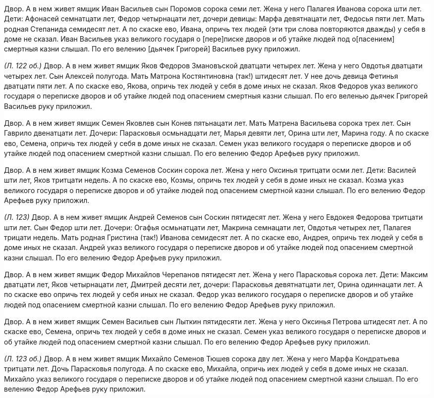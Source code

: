 

Двор. А в нем живет ямщик Иван Васильев сын Поромов сорока семи лет. Жена у него Палагея Иванова сорока шти лет. Дети: Афонасей семнатцати лет, Федор четырнацати лет, дочери девицы: Марфа девятнацати лет, Федосья пяти лет. Мать родная Степанида семидесят лет. А по скаске ево, Ивана, опричь тех людей (эти три слова повторяются дважды) у себя в доме не сказал. Иван Васильев указ великого государя о [пере]писке дворов и об утайке людей под о[пасением] смертныя казни слышал. По его велению [дьячек Григорей] Васильев руку приложил.



*(Л. 122 об.)* Двор. А в нем живет ямщик Яков Федоров Змановъской дватцати четырех лет. Жена у него Овдотья дватцати четырех лет. Сын Алексей полугода. Мать Матрона Костянтиновна (так!) штидесят лет. У нее дочь девица Фетинья дватцати пяти лет. А по скаске ево, Якова, опричь тех людей у себя в доме иных не сказал. Яков Федоров указ великого государя о переписке дворов и об утайке людей под опасением смертныя казни слышал. По его веленью дьячек Григорей Васильев руку приложил.



Двор. А в нем живет ямщик Семен Яковлев сын Конев пятьнацати лет. Мать Матрена Васильева сорока трех лет. Сын Гаврило двенатцати лет. Дочери: Парасковья осмьнадцати лет, Марья девяти лет, Орина шти лет, Марина году. А по скаске ево, Семена, опричь тех людей у себя в доме иных не сказал. Семен указ великого государя о переписке дворов и об утайке людей под опасением смертной казни слышал. По его велению Федор Арефьев руку приложил.



Двор. А в нем живет ямщик Козма Семенов Соскин сорока лет. Жена у него Оксинья тритцати осми лет. Дети: Василей шти лет, Яков тритцати недель. А по скаске ево, Козмы, опричь тех людей у себя в доме иных не сказал. Козма указ великого государя о переписке дворов и об утайке людей под опасением смертной казни слышал. По его велению Федор Арефьев руку приложил.



*(Л. 123)* Двор. А в нем живет ямщик Андрей Семенов сын Соскин пятидесят лет. Жена у него Евдокея Федорова тритцати шти лет. Сын Федор шти лет. Дочери: Огафья осмьнатцати лет, Макрина семнацати лет, Овдотья четырех лет, Палагея трицати недель. Мать родная Гристина (так!) Иванова семидесят лет. А по скаске ево, Андрея, опричь тех людей у себя в доме иных не сказал. Андрей указ великого государя о переписке дворов и об утайке людей под опасением смертной казни слышал. По его велению Федор Арефьев руку приложил.



Двор. А в нем живет ямщик Федор Михайлов Черепанов пятидесят лет. Жена у него Парасковья сорока лет. Дети: Максим дватцати лет, Яков четырнацати лет, Дмитрей десяти лет, дочери: Парасковья девятнатцати лет, Орина одиннацати лет. А по скаске ево опричь тех людей у себя иных не сказал. Федор указ великого государя о переписке дворов и об утайке людей под опасением смертной казни слышал. По его велению Федор Арефьев руку приложил.



Двор. А в нем живет ямщик Семен Васильев сын Лыткин пятидесяти лет. Жена у него Оксинья Петрова штидесят лет. А по скаске ево, Семена, опричь тех людей у себя в доме иных не сказал. Семен указ великого государя о переписке дворов и об утайке людей под опасением смертной казни слышал. По его велению Федор Арефьев руку приложил.



*(Л. 123 об.)* Двор. А в нем живет ямщик Михайло Семенов Тюшев сорока дву лет. Жена у него Марфа Кондратьева тритцати лет. Дочь Парасковья полугода. А по скаске ево, Михайла, опричь иех людей у себя в доме иных не сказал. Михайло указ великого государя о переписке дворов и об утайке людей под опасением смертной казни слышал. По его велению Федор Арефьев руку приложил.
